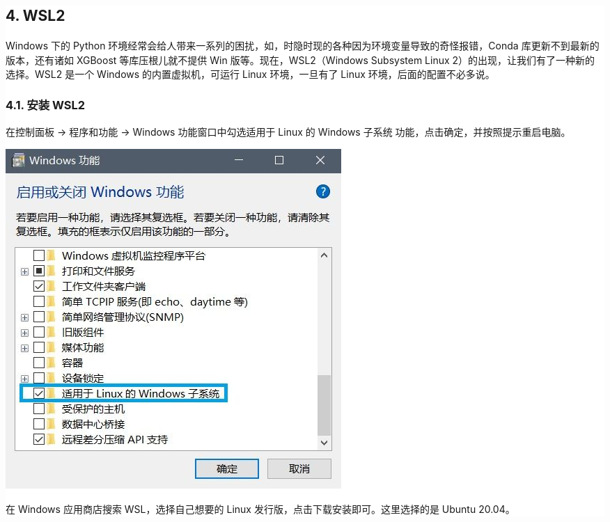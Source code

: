 ## 4. WSL2

Windows 下的 Python 环境经常会给人带来一系列的困扰，如，时隐时现的各种因为环境变量导致的奇怪报错，Conda 库更新不到最新的版本，还有诸如 XGBoost 等库压根儿就不提供 Win 版等。现在，WSL2（Windows Subsystem Linux 2）的出现，让我们有了一种新的选择。WSL2 是一个 Windows 的内置虚拟机，可运行 Linux 环境，一旦有了 Linux 环境，后面的配置不必多说。

### 4.1. 安装 WSL2

在控制面板 -> 程序和功能 -> Windows 功能窗口中勾选适用于 Linux 的 Windows 子系统 功能，点击确定，并按照提示重启电脑。

![WSL2](images/wsl2/wsl2.png)

在 Windows 应用商店搜索 WSL，选择自己想要的 Linux 发行版，点击下载安装即可。这里选择的是 Ubuntu 20.04。
